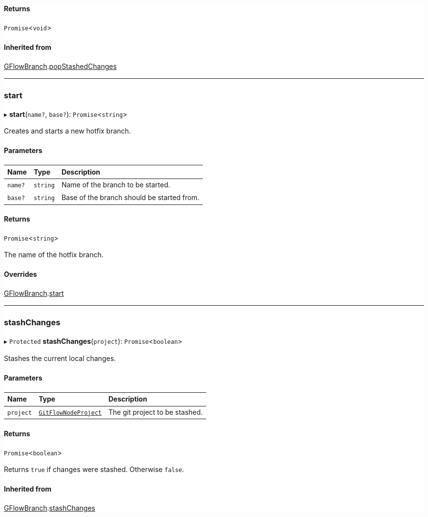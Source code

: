 #### Returns

`Promise`<`void`\>

#### Inherited from

[GFlowBranch](gflow.GFlowBranch.md).[popStashedChanges](gflow.GFlowBranch.md#popstashedchanges)

___

### start

▸ **start**(`name?`, `base?`): `Promise`<`string`\>

Creates and starts a new hotfix branch.

#### Parameters

| Name | Type | Description |
| :------ | :------ | :------ |
| `name?` | `string` | Name of the branch to be started. |
| `base?` | `string` | Base of the branch should be started from. |

#### Returns

`Promise`<`string`\>

The name of the hotfix branch.

#### Overrides

[GFlowBranch](gflow.GFlowBranch.md).[start](gflow.GFlowBranch.md#start)

___

### stashChanges

▸ `Protected` **stashChanges**(`project`): `Promise`<`boolean`\>

Stashes the current local changes.

#### Parameters

| Name | Type | Description |
| :------ | :------ | :------ |
| `project` | [`GitFlowNodeProject`](tools.GitFlowNodeProject.md) | The git project to be stashed. |

#### Returns

`Promise`<`boolean`\>

Returns `true` if changes were stashed. Otherwise `false`.

#### Inherited from

[GFlowBranch](gflow.GFlowBranch.md).[stashChanges](gflow.GFlowBranch.md#stashchanges)
